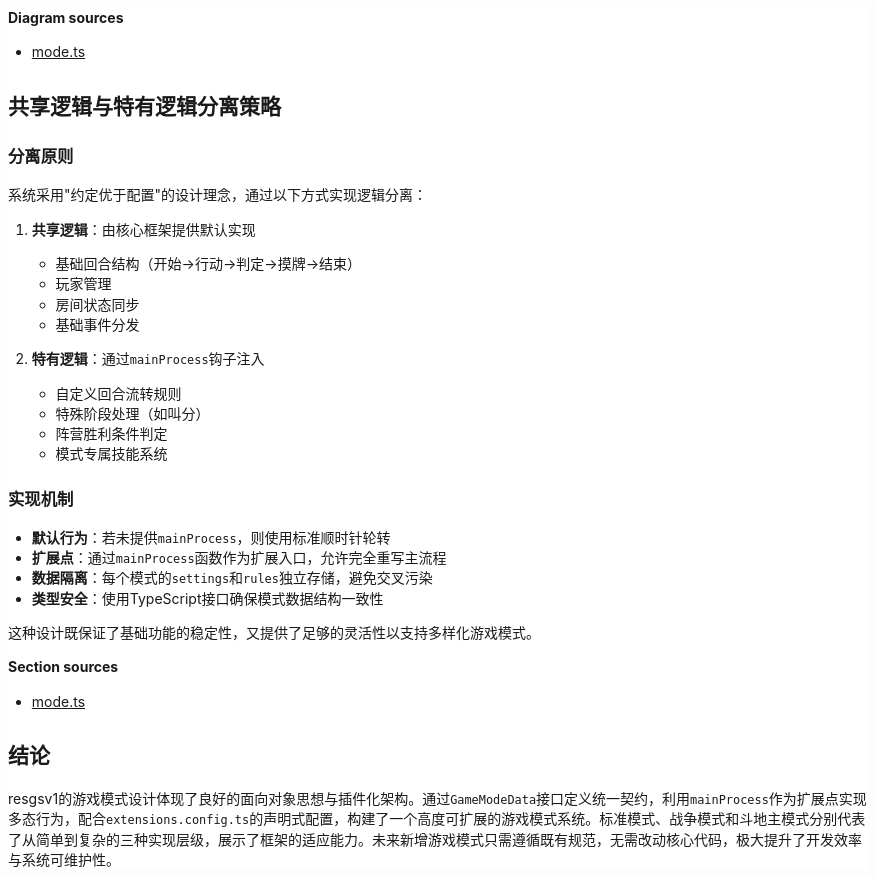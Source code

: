 ```mermaid
```

**Diagram sources**
- [mode.ts](file://server/src/core/mode/mode.ts#L0-L29)

## 共享逻辑与特有逻辑分离策略
### 分离原则
系统采用"约定优于配置"的设计理念，通过以下方式实现逻辑分离：

1. **共享逻辑**：由核心框架提供默认实现
   - 基础回合结构（开始→行动→判定→摸牌→结束）
   - 玩家管理
   - 房间状态同步
   - 基础事件分发

2. **特有逻辑**：通过`mainProcess`钩子注入
   - 自定义回合流转规则
   - 特殊阶段处理（如叫分）
   - 阵营胜利条件判定
   - 模式专属技能系统

### 实现机制
- **默认行为**：若未提供`mainProcess`，则使用标准顺时针轮转
- **扩展点**：通过`mainProcess`函数作为扩展入口，允许完全重写主流程
- **数据隔离**：每个模式的`settings`和`rules`独立存储，避免交叉污染
- **类型安全**：使用TypeScript接口确保模式数据结构一致性

这种设计既保证了基础功能的稳定性，又提供了足够的灵活性以支持多样化游戏模式。

**Section sources**
- [mode.ts](file://server/src/core/mode/mode.ts#L0-L29)

## 结论
resgsv1的游戏模式设计体现了良好的面向对象思想与插件化架构。通过`GameModeData`接口定义统一契约，利用`mainProcess`作为扩展点实现多态行为，配合`extensions.config.ts`的声明式配置，构建了一个高度可扩展的游戏模式系统。标准模式、战争模式和斗地主模式分别代表了从简单到复杂的三种实现层级，展示了框架的适应能力。未来新增游戏模式只需遵循既有规范，无需改动核心代码，极大提升了开发效率与系统可维护性。
